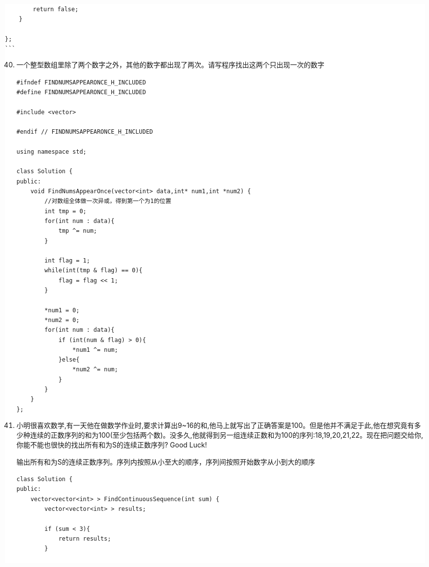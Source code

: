             return false;
        }
        
    };
    ```

40. 一个整型数组里除了两个数字之外，其他的数字都出现了两次。请写程序找出这两个只出现一次的数字

    ```
    #ifndef FINDNUMSAPPEARONCE_H_INCLUDED
    #define FINDNUMSAPPEARONCE_H_INCLUDED

    #include <vector>

    #endif // FINDNUMSAPPEARONCE_H_INCLUDED

    using namespace std;

    class Solution {
    public:
        void FindNumsAppearOnce(vector<int> data,int* num1,int *num2) {
            //对数组全体做一次异或，得到第一个为1的位置
            int tmp = 0;
            for(int num : data){
                tmp ^= num;
            }

            int flag = 1;
            while(int(tmp & flag) == 0){
                flag = flag << 1;
            }

            *num1 = 0;
            *num2 = 0;
            for(int num : data){
                if (int(num & flag) > 0){
                    *num1 ^= num;
                }else{
                    *num2 ^= num;
                }
            }
        }
    };
    ```

41. 小明很喜欢数学,有一天他在做数学作业时,要求计算出9~16的和,他马上就写出了正确答案是100。但是他并不满足于此,他在想究竟有多少种连续的正数序列的和为100(至少包括两个数)。没多久,他就得到另一组连续正数和为100的序列:18,19,20,21,22。现在把问题交给你,你能不能也很快的找出所有和为S的连续正数序列? Good Luck!

    输出所有和为S的连续正数序列。序列内按照从小至大的顺序，序列间按照开始数字从小到大的顺序

    ```
    class Solution {
    public:
        vector<vector<int> > FindContinuousSequence(int sum) {
            vector<vector<int> > results;
            
            if (sum < 3){
                return results;
            }
            